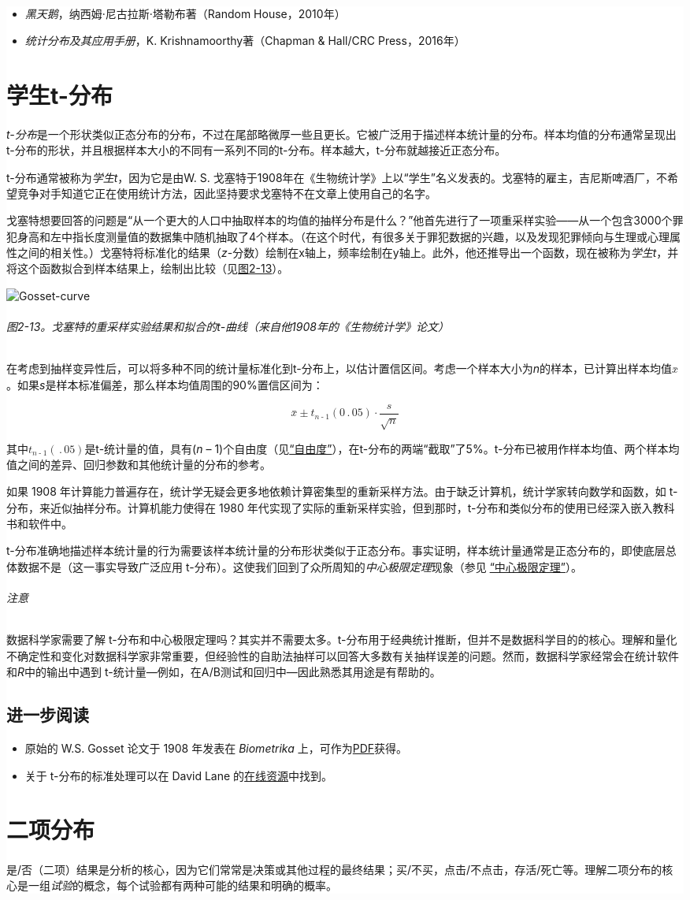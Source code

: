 +   *黑天鹅*，纳西姆·尼古拉斯·塔勒布著（Random House，2010年）

+   *统计分布及其应用手册*，K. Krishnamoorthy著（Chapman & Hall/CRC Press，2016年）

# 学生t-分布

*t-分布*是一个形状类似正态分布的分布，不过在尾部略微厚一些且更长。它被广泛用于描述样本统计量的分布。样本均值的分布通常呈现出t-分布的形状，并且根据样本大小的不同有一系列不同的t-分布。样本越大，t-分布就越接近正态分布。

t-分布通常被称为*学生t*，因为它是由W. S. 戈塞特于1908年在《生物统计学》上以“学生”名义发表的。戈塞特的雇主，吉尼斯啤酒厂，不希望竞争对手知道它正在使用统计方法，因此坚持要求戈塞特不在文章上使用自己的名字。

戈塞特想要回答的问题是“从一个更大的人口中抽取样本的均值的抽样分布是什么？”他首先进行了一项重采样实验——从一个包含3000个罪犯身高和左中指长度测量值的数据集中随机抽取了4个样本。（在这个时代，有很多关于罪犯数据的兴趣，以及发现犯罪倾向与生理或心理属性之间的相关性。）戈塞特将标准化的结果（*z*-分数）绘制在x轴上，频率绘制在y轴上。此外，他还推导出一个函数，现在被称为*学生t*，并将这个函数拟合到样本结果上，绘制出比较（见[图2-13](#Gosset-curve)）。

![Gosset-curve](Images/psd2_0213.png)

###### 图2-13。戈塞特的重采样实验结果和拟合的t-曲线（来自他1908年的《生物统计学》论文）

在考虑到抽样变异性后，可以将多种不同的统计量标准化到t-分布上，以估计置信区间。考虑一个样本大小为*n*的样本，已计算出样本均值<math alttext="x overbar"><mover accent="true"><mi>x</mi> <mo>¯</mo></mover></math>。如果*s*是样本标准偏差，那么样本均值周围的90%置信区间为：

<math alttext="x overbar plus-or-minus t Subscript n minus 1 Baseline left-parenthesis 0.05 right-parenthesis dot StartFraction s Over StartRoot n EndRoot EndFraction" display="block"><mrow><mover accent="true"><mi>x</mi> <mo>¯</mo></mover> <mo>±</mo> <msub><mi>t</mi> <mrow><mi>n</mi><mo>-</mo><mn>1</mn></mrow></msub> <mrow><mo>(</mo> <mn>0</mn> <mo>.</mo> <mn>05</mn> <mo>)</mo></mrow> <mo>·</mo> <mfrac><mi>s</mi> <msqrt><mi>n</mi></msqrt></mfrac></mrow></math>

其中<math alttext="t Subscript n minus 1 Baseline left-parenthesis .05 right-parenthesis"><mrow><msub><mi>t</mi> <mrow><mi>n</mi><mo>-</mo><mn>1</mn></mrow></msub> <mrow><mo>(</mo> <mo>.</mo> <mn>05</mn> <mo>)</mo></mrow></mrow></math>是t-统计量的值，具有(*n* – 1)个自由度（见[“自由度”](ch03.xhtml#DOF)），在t-分布的两端“截取”了5%。t-分布已被用作样本均值、两个样本均值之间的差异、回归参数和其他统计量的分布的参考。

如果 1908 年计算能力普遍存在，统计学无疑会更多地依赖计算密集型的重新采样方法。由于缺乏计算机，统计学家转向数学和函数，如 t-分布，来近似抽样分布。计算机能力使得在 1980 年代实现了实际的重新采样实验，但到那时，t-分布和类似分布的使用已经深入嵌入教科书和软件中。

t-分布准确地描述样本统计量的行为需要该样本统计量的分布形状类似于正态分布。事实证明，样本统计量通常是正态分布的，即使底层总体数据不是（这一事实导致广泛应用 t-分布）。这使我们回到了众所周知的*中心极限定理*现象（参见 [“中心极限定理”](#central-limit-theorem)）。

###### 注意

数据科学家需要了解 t-分布和中心极限定理吗？其实并不需要太多。t-分布用于经典统计推断，但并不是数据科学目的的核心。理解和量化不确定性和变化对数据科学家非常重要，但经验性的自助法抽样可以回答大多数有关抽样误差的问题。然而，数据科学家经常会在统计软件和*R*中的输出中遇到 t-统计量—例如，在A/B测试和回归中—因此熟悉其用途是有帮助的。

## 进一步阅读

+   原始的 W.S. Gosset 论文于 1908 年发表在 *Biometrika* 上，可作为[PDF](https://oreil.ly/J6gDg)获得。

+   关于 t-分布的标准处理可以在 David Lane 的[在线资源](https://oreil.ly/QxUkA)中找到。

# 二项分布

是/否（二项）结果是分析的核心，因为它们常常是决策或其他过程的最终结果；买/不买，点击/不点击，存活/死亡等。理解二项分布的核心是一组*试验*的概念，每个试验都有两种可能的结果和明确的概率。

